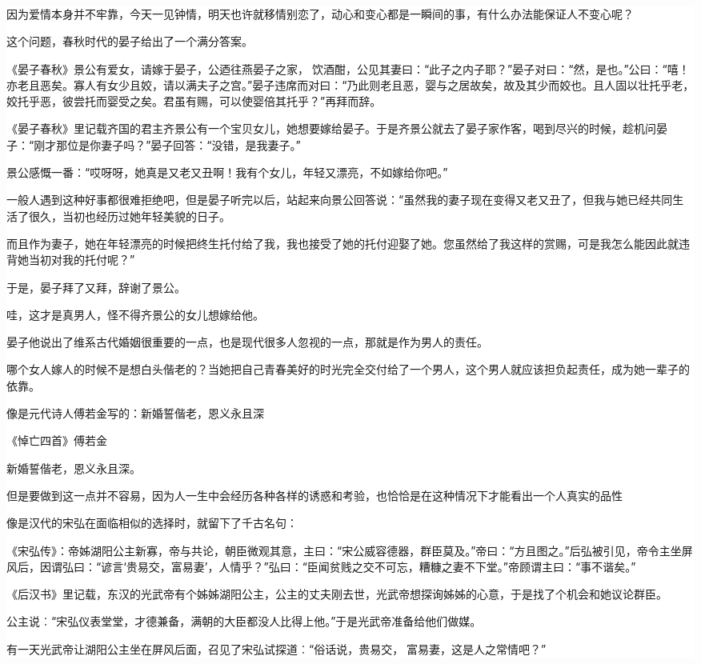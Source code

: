  </p>
 <p>
  因为爱情本身并不牢靠，今天一见钟情，明天也许就移情别恋了，动心和变心都是一瞬间的事，有什么办法能保证人不变心呢？
 </p>
 <p>
  这个问题，春秋时代的晏子给出了一个满分答案。
 </p>
 <p>
  《晏子春秋》景公有爱女，请嫁于晏子，公迺往燕晏子之家， 饮酒酣，公见其妻曰：“此子之内子耶？”晏子对曰：“然，是也。”公曰：“嘻！亦老且恶矣。寡人有女少且姣，请以满夫子之宫。”晏子违席而对曰：“乃此则老且恶，婴与之居故矣，故及其少而姣也。且人固以壮托乎老，姣托乎恶，彼尝托而婴受之矣。君虽有赐，可以使婴倍其托乎？”再拜而辞。
 </p>
 <p>
  《晏子春秋》里记载齐国的君主齐景公有一个宝贝女儿，她想要嫁给晏子。于是齐景公就去了晏子家作客，喝到尽兴的时候，趁机问晏子：“刚才那位是你妻子吗？”晏子回答：“没错，是我妻子。”
 </p>
 <p>
  景公感慨一番：“哎呀呀，她真是又老又丑啊！我有个女儿，年轻又漂亮，不如嫁给你吧。”
 </p>
 <p>
  一般人遇到这种好事都很难拒绝吧，但是晏子听完以后，站起来向景公回答说：“虽然我的妻子现在变得又老又丑了，但我与她已经共同生活了很久，当初也经历过她年轻美貌的日子。
 </p>
 <p>
  而且作为妻子，她在年轻漂亮的时候把终生托付给了我，我也接受了她的托付迎娶了她。您虽然给了我这样的赏赐，可是我怎么能因此就违背她当初对我的托付呢？”
 </p>
 <p>
  于是，晏子拜了又拜，辞谢了景公。
 </p>
 <p>
  哇，这才是真男人，怪不得齐景公的女儿想嫁给他。
 </p>
 <p>
  晏子他说出了维系古代婚姻很重要的一点，也是现代很多人忽视的一点，那就是作为男人的责任。
 </p>
 <p>
  哪个女人嫁人的时候不是想白头偕老的？当她把自己青春美好的时光完全交付给了一个男人，这个男人就应该担负起责任，成为她一辈子的依靠。
 </p>
 <p>
  像是元代诗人傅若金写的：新婚誓偕老，恩义永且深
 </p>
 <p>
  《悼亡四首》傅若金
 </p>
 <p>
  新婚誓偕老，恩义永且深。
 </p>
 <p>
  但是要做到这一点并不容易，因为人一生中会经历各种各样的诱惑和考验，也恰恰是在这种情况下才能看出一个人真实的品性
 </p>
 <p>
  像是汉代的宋弘在面临相似的选择时，就留下了千古名句：
 </p>
 <p>
  《宋弘传》：帝姊湖阳公主新寡，帝与共论，朝臣微观其意，主曰：“宋公威容德器，群臣莫及。”帝曰：“方且图之。”后弘被引见，帝令主坐屏风后，因谓弘曰：“谚言‘贵易交，富易妻’，人情乎？”弘曰：“臣闻贫贱之交不可忘，糟糠之妻不下堂。”帝顾谓主曰：“事不谐矣。”
 </p>
 <p>
  《后汉书》里记载，东汉的光武帝有个姊姊湖阳公主，公主的丈夫刚去世，光武帝想探询姊姊的心意，于是找了个机会和她议论群臣。
 </p>
 <p>
  公主说︰“宋弘仪表堂堂，才德兼备，满朝的大臣都没人比得上他。”于是光武帝准备给他们做媒。
 </p>
 <p>
  有一天光武帝让湖阳公主坐在屏风后面，召见了宋弘试探道︰“俗话说，贵易交， 富易妻，这是人之常情吧？”
 </p>
 <p>